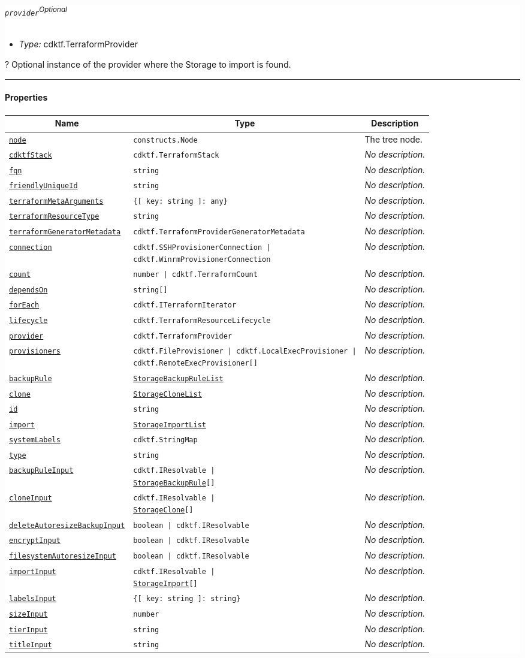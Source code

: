###### `provider`<sup>Optional</sup> <a name="provider" id="@cdktf/provider-upcloud.storage.Storage.generateConfigForImport.parameter.provider"></a>

- *Type:* cdktf.TerraformProvider

? Optional instance of the provider where the Storage to import is found.

---

#### Properties <a name="Properties" id="Properties"></a>

| **Name** | **Type** | **Description** |
| --- | --- | --- |
| <code><a href="#@cdktf/provider-upcloud.storage.Storage.property.node">node</a></code> | <code>constructs.Node</code> | The tree node. |
| <code><a href="#@cdktf/provider-upcloud.storage.Storage.property.cdktfStack">cdktfStack</a></code> | <code>cdktf.TerraformStack</code> | *No description.* |
| <code><a href="#@cdktf/provider-upcloud.storage.Storage.property.fqn">fqn</a></code> | <code>string</code> | *No description.* |
| <code><a href="#@cdktf/provider-upcloud.storage.Storage.property.friendlyUniqueId">friendlyUniqueId</a></code> | <code>string</code> | *No description.* |
| <code><a href="#@cdktf/provider-upcloud.storage.Storage.property.terraformMetaArguments">terraformMetaArguments</a></code> | <code>{[ key: string ]: any}</code> | *No description.* |
| <code><a href="#@cdktf/provider-upcloud.storage.Storage.property.terraformResourceType">terraformResourceType</a></code> | <code>string</code> | *No description.* |
| <code><a href="#@cdktf/provider-upcloud.storage.Storage.property.terraformGeneratorMetadata">terraformGeneratorMetadata</a></code> | <code>cdktf.TerraformProviderGeneratorMetadata</code> | *No description.* |
| <code><a href="#@cdktf/provider-upcloud.storage.Storage.property.connection">connection</a></code> | <code>cdktf.SSHProvisionerConnection \| cdktf.WinrmProvisionerConnection</code> | *No description.* |
| <code><a href="#@cdktf/provider-upcloud.storage.Storage.property.count">count</a></code> | <code>number \| cdktf.TerraformCount</code> | *No description.* |
| <code><a href="#@cdktf/provider-upcloud.storage.Storage.property.dependsOn">dependsOn</a></code> | <code>string[]</code> | *No description.* |
| <code><a href="#@cdktf/provider-upcloud.storage.Storage.property.forEach">forEach</a></code> | <code>cdktf.ITerraformIterator</code> | *No description.* |
| <code><a href="#@cdktf/provider-upcloud.storage.Storage.property.lifecycle">lifecycle</a></code> | <code>cdktf.TerraformResourceLifecycle</code> | *No description.* |
| <code><a href="#@cdktf/provider-upcloud.storage.Storage.property.provider">provider</a></code> | <code>cdktf.TerraformProvider</code> | *No description.* |
| <code><a href="#@cdktf/provider-upcloud.storage.Storage.property.provisioners">provisioners</a></code> | <code>cdktf.FileProvisioner \| cdktf.LocalExecProvisioner \| cdktf.RemoteExecProvisioner[]</code> | *No description.* |
| <code><a href="#@cdktf/provider-upcloud.storage.Storage.property.backupRule">backupRule</a></code> | <code><a href="#@cdktf/provider-upcloud.storage.StorageBackupRuleList">StorageBackupRuleList</a></code> | *No description.* |
| <code><a href="#@cdktf/provider-upcloud.storage.Storage.property.clone">clone</a></code> | <code><a href="#@cdktf/provider-upcloud.storage.StorageCloneList">StorageCloneList</a></code> | *No description.* |
| <code><a href="#@cdktf/provider-upcloud.storage.Storage.property.id">id</a></code> | <code>string</code> | *No description.* |
| <code><a href="#@cdktf/provider-upcloud.storage.Storage.property.import">import</a></code> | <code><a href="#@cdktf/provider-upcloud.storage.StorageImportList">StorageImportList</a></code> | *No description.* |
| <code><a href="#@cdktf/provider-upcloud.storage.Storage.property.systemLabels">systemLabels</a></code> | <code>cdktf.StringMap</code> | *No description.* |
| <code><a href="#@cdktf/provider-upcloud.storage.Storage.property.type">type</a></code> | <code>string</code> | *No description.* |
| <code><a href="#@cdktf/provider-upcloud.storage.Storage.property.backupRuleInput">backupRuleInput</a></code> | <code>cdktf.IResolvable \| <a href="#@cdktf/provider-upcloud.storage.StorageBackupRule">StorageBackupRule</a>[]</code> | *No description.* |
| <code><a href="#@cdktf/provider-upcloud.storage.Storage.property.cloneInput">cloneInput</a></code> | <code>cdktf.IResolvable \| <a href="#@cdktf/provider-upcloud.storage.StorageClone">StorageClone</a>[]</code> | *No description.* |
| <code><a href="#@cdktf/provider-upcloud.storage.Storage.property.deleteAutoresizeBackupInput">deleteAutoresizeBackupInput</a></code> | <code>boolean \| cdktf.IResolvable</code> | *No description.* |
| <code><a href="#@cdktf/provider-upcloud.storage.Storage.property.encryptInput">encryptInput</a></code> | <code>boolean \| cdktf.IResolvable</code> | *No description.* |
| <code><a href="#@cdktf/provider-upcloud.storage.Storage.property.filesystemAutoresizeInput">filesystemAutoresizeInput</a></code> | <code>boolean \| cdktf.IResolvable</code> | *No description.* |
| <code><a href="#@cdktf/provider-upcloud.storage.Storage.property.importInput">importInput</a></code> | <code>cdktf.IResolvable \| <a href="#@cdktf/provider-upcloud.storage.StorageImport">StorageImport</a>[]</code> | *No description.* |
| <code><a href="#@cdktf/provider-upcloud.storage.Storage.property.labelsInput">labelsInput</a></code> | <code>{[ key: string ]: string}</code> | *No description.* |
| <code><a href="#@cdktf/provider-upcloud.storage.Storage.property.sizeInput">sizeInput</a></code> | <code>number</code> | *No description.* |
| <code><a href="#@cdktf/provider-upcloud.storage.Storage.property.tierInput">tierInput</a></code> | <code>string</code> | *No description.* |
| <code><a href="#@cdktf/provider-upcloud.storage.Storage.property.titleInput">titleInput</a></code> | <code>string</code> | *No description.* |